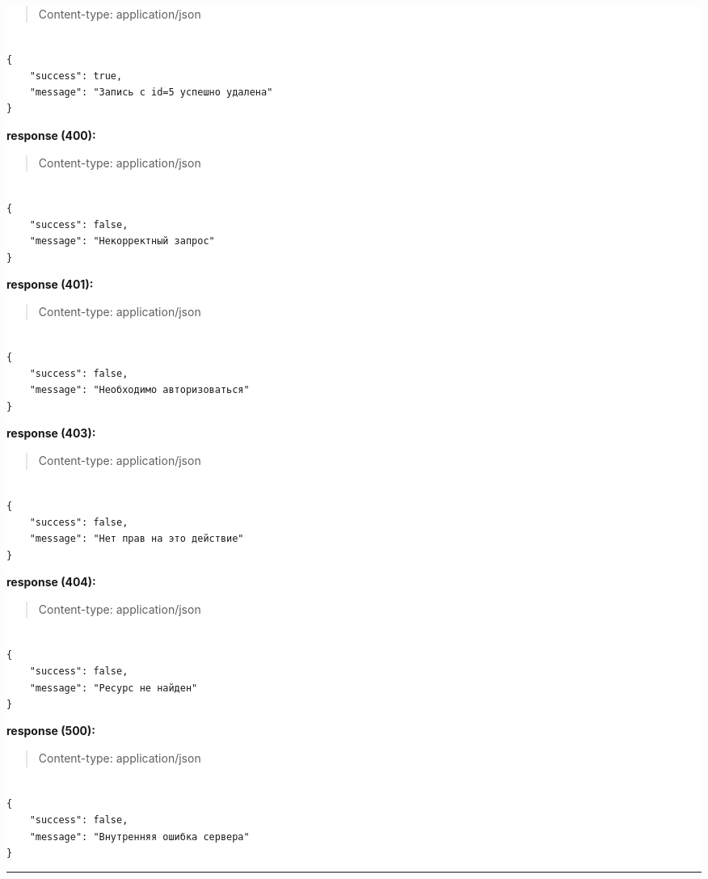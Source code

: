 >Content-type: application/json
```

{
    "success": true,
    "message": "Запись с id=5 успешно удалена"
}
```

**response (400):**

>Content-type: application/json
```

{
    "success": false,
    "message": "Некорректный запрос"
}
```
**response (401):**

>Content-type: application/json
```

{
    "success": false,
    "message": "Необходимо авторизоваться"
}
```
**response (403):**

>Content-type: application/json
```

{
    "success": false,
    "message": "Нет прав на это действие"
}
```
**response (404):**

>Content-type: application/json
```

{
    "success": false,
    "message": "Ресурс не найден"
}
```
**response (500):**

>Content-type: application/json
```

{
    "success": false,
    "message": "Внутренняя ошибка сервера"
}
```

---